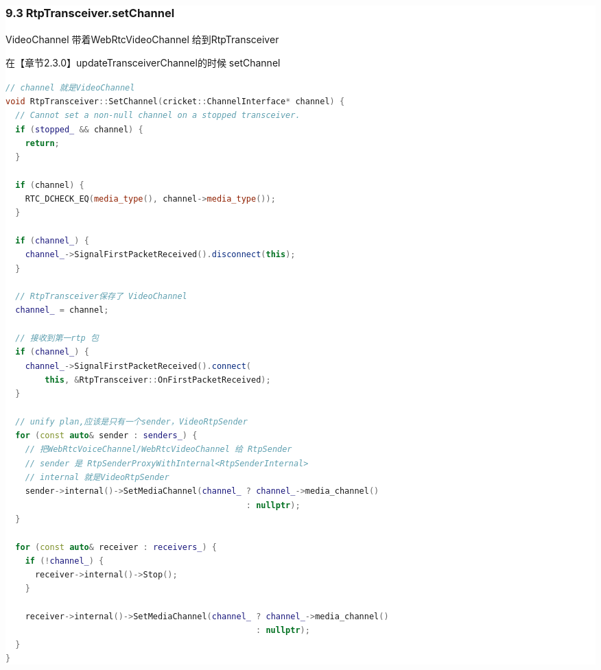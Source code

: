 

### 9.3 RtpTransceiver.setChannel

VideoChannel 带着WebRtcVideoChannel 给到RtpTransceiver

在【章节2.3.0】updateTransceiverChannel的时候 setChannel

```c++
// channel 就是VideoChannel
void RtpTransceiver::SetChannel(cricket::ChannelInterface* channel) {
  // Cannot set a non-null channel on a stopped transceiver.
  if (stopped_ && channel) {
    return;
  }

  if (channel) {
    RTC_DCHECK_EQ(media_type(), channel->media_type());
  }

  if (channel_) {
    channel_->SignalFirstPacketReceived().disconnect(this);
  }

  // RtpTransceiver保存了 VideoChannel
  channel_ = channel;

  // 接收到第一rtp 包
  if (channel_) {
    channel_->SignalFirstPacketReceived().connect(
        this, &RtpTransceiver::OnFirstPacketReceived);
  }

  // unify plan,应该是只有一个sender，VideoRtpSender
  for (const auto& sender : senders_) {
    // 把WebRtcVoiceChannel/WebRtcVideoChannel 给 RtpSender
    // sender 是 RtpSenderProxyWithInternal<RtpSenderInternal>
    // internal 就是VideoRtpSender
    sender->internal()->SetMediaChannel(channel_ ? channel_->media_channel()
                                                 : nullptr);
  }

  for (const auto& receiver : receivers_) {
    if (!channel_) {
      receiver->internal()->Stop();
    }

    receiver->internal()->SetMediaChannel(channel_ ? channel_->media_channel()
                                                   : nullptr);
  }
}
```
